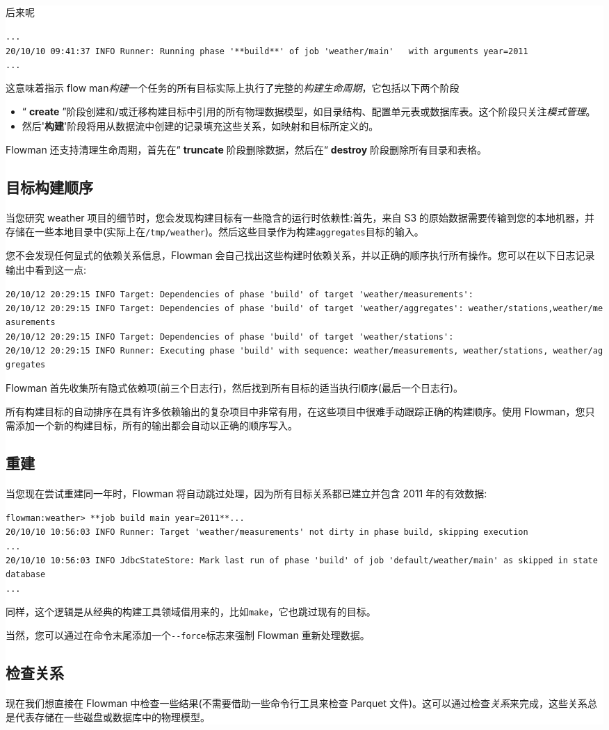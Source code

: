 后来呢

```
...
20/10/10 09:41:37 INFO Runner: Running phase '**build**' of job 'weather/main'   with arguments year=2011
...
```

这意味着指示 flow man*构建*一个任务的所有目标实际上执行了完整的*构建生命周期*，它包括以下两个阶段

*   “ **create** ”阶段创建和/或迁移构建目标中引用的所有物理数据模型，如目录结构、配置单元表或数据库表。这个阶段只关注*模式管理*。
*   然后'**构建**'阶段将用从数据流中创建的记录填充这些关系，如映射和目标所定义的。

Flowman 还支持清理生命周期，首先在“ **truncate** 阶段删除数据，然后在“ **destroy** 阶段删除所有目录和表格。

## 目标构建顺序

当您研究 weather 项目的细节时，您会发现构建目标有一些隐含的运行时依赖性:首先，来自 S3 的原始数据需要传输到您的本地机器，并存储在一些本地目录中(实际上在`/tmp/weather`)。然后这些目录作为构建`aggregates`目标的输入。

您不会发现任何显式的依赖关系信息，Flowman 会自己找出这些构建时依赖关系，并以正确的顺序执行所有操作。您可以在以下日志记录输出中看到这一点:

```
20/10/12 20:29:15 INFO Target: Dependencies of phase 'build' of target 'weather/measurements': 
20/10/12 20:29:15 INFO Target: Dependencies of phase 'build' of target 'weather/aggregates': weather/stations,weather/measurements
20/10/12 20:29:15 INFO Target: Dependencies of phase 'build' of target 'weather/stations': 
20/10/12 20:29:15 INFO Runner: Executing phase 'build' with sequence: weather/measurements, weather/stations, weather/aggregates
```

Flowman 首先收集所有隐式依赖项(前三个日志行)，然后找到所有目标的适当执行顺序(最后一个日志行)。

所有构建目标的自动排序在具有许多依赖输出的复杂项目中非常有用，在这些项目中很难手动跟踪正确的构建顺序。使用 Flowman，您只需添加一个新的构建目标，所有的输出都会自动以正确的顺序写入。

## 重建

当您现在尝试重建同一年时，Flowman 将自动跳过处理，因为所有目标关系都已建立并包含 2011 年的有效数据:

```
flowman:weather> **job build main year=2011**...
20/10/10 10:56:03 INFO Runner: Target 'weather/measurements' not dirty in phase build, skipping execution
...
20/10/10 10:56:03 INFO JdbcStateStore: Mark last run of phase 'build' of job 'default/weather/main' as skipped in state database
...
```

同样，这个逻辑是从经典的构建工具领域借用来的，比如`make`，它也跳过现有的目标。

当然，您可以通过在命令末尾添加一个`--force`标志来强制 Flowman 重新处理数据。

## 检查关系

现在我们想直接在 Flowman 中检查一些结果(不需要借助一些命令行工具来检查 Parquet 文件)。这可以通过检查*关系*来完成，这些关系总是代表存储在一些磁盘或数据库中的物理模型。
